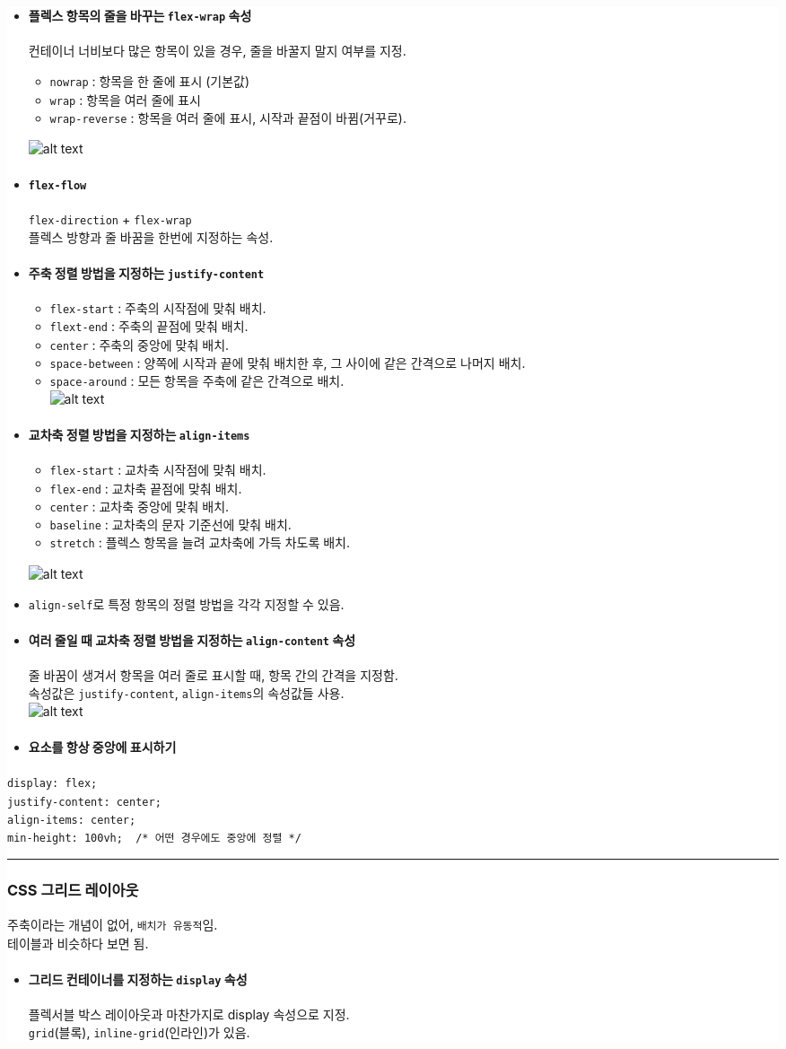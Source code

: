- #### 플렉스 항목의 줄을 바꾸는 `flex-wrap` 속성  
    컨테이너 너비보다 많은 항목이 있을 경우, 줄을 바꿀지 말지 여부를 지정.  
    - `nowrap` : 항목을 한 줄에 표시 (기본값)  
    - `wrap` : 항목을 여러 줄에 표시  
    - `wrap-reverse` : 항목을 여러 줄에 표시, 시작과 끝점이 바뀜(거꾸로).  

    ![alt text](../image/flex-wrap.PNG)  

- #### `flex-flow`  
    `flex-direction` + `flex-wrap`  
    플렉스 방향과 줄 바꿈을 한번에 
    지정하는 속성.  

- #### 주축 정렬 방법을 지정하는 `justify-content`  
    - `flex-start` : 주축의 시작점에 맞춰 배치.  
    - `flext-end` : 주축의 끝점에 맞춰 배치.  
    - `center` : 주축의 중앙에 맞춰 배치.  
    - `space-between` : 양쪽에 시작과 끝에 맞춰 배치한 후, 그 사이에 같은 간격으로 나머지 배치.  
    - `space-around` : 모든 항목을 주축에 같은 간격으로 배치.  
![alt text](../image/justify-content.PNG)  

- #### 교차축 정렬 방법을 지정하는 `align-items`  
    - `flex-start` : 교차축 시작점에 맞춰 배치.  
    - `flex-end` : 교차축 끝점에 맞춰 배치.  
    - `center` : 교차축 중앙에 맞춰 배치.  
    - `baseline` : 교차축의 문자 기준선에 맞춰 배치.  
    - `stretch` : 플렉스 항목을 늘려 교차축에 가득 차도록 배치.  

    ![alt text](../image/align-items.PNG)  

- `align-self`로 특정 항목의 정렬 방법을 각각 지정할 수 있음.  

- #### 여러 줄일 때 교차축 정렬 방법을 지정하는 `align-content` 속성  
    줄 바꿈이 생겨서 항목을 여러 줄로 표시할 때, 항목 간의 간격을 지정함.  
    속성값은 `justify-content`, `align-items`의 속성값들 사용.  
    ![alt text](../image/align-content.PNG)  

- #### 요소를 항상 중앙에 표시하기  
```html
display: flex;
justify-content: center;
align-items: center;
min-height: 100vh;  /* 어떤 경우에도 중앙에 정렬 */
```

---
 
### CSS 그리드 레이아웃  
주축이라는 개념이 없어, `배치가 유동적`임.  
테이블과 비슷하다 보면 됨.  

- #### 그리드 컨테이너를 지정하는 `display` 속성  
    플렉서블 박스 레이아웃과 마찬가지로 display 속성으로 지정.  
    `grid`(블록), `inline-grid`(인라인)가 있음.  
